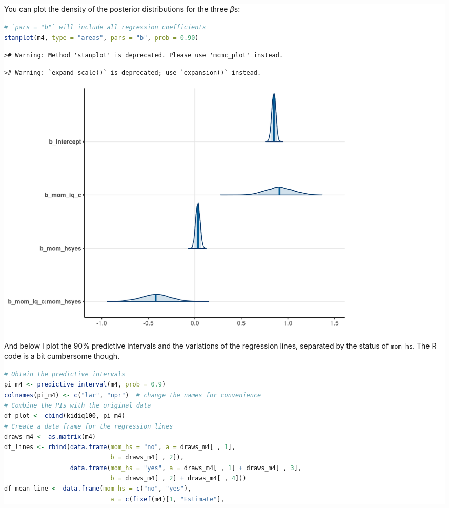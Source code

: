 You can plot the density of the posterior distributions for the three $\beta$s:


```r
# `pars = "b"` will include all regression coefficients
stanplot(m4, type = "areas", pars = "b", prob = 0.90)
```

```
># Warning: Method 'stanplot' is deprecated. Please use 'mcmc_plot' instead.
```

```
># Warning: `expand_scale()` is deprecated; use `expansion()` instead.
```

<img src="07_linear_model_files/figure-html/areas-m4-1.png" width="672" />

And below I plot the 90% predictive intervals and the variations of the
regression lines, separated by the status of `mom_hs`. The R code is a bit
cumbersome though.


```r
# Obtain the predictive intervals
pi_m4 <- predictive_interval(m4, prob = 0.9)
colnames(pi_m4) <- c("lwr", "upr")  # change the names for convenience
# Combine the PIs with the original data
df_plot <- cbind(kidiq100, pi_m4)
# Create a data frame for the regression lines
draws_m4 <- as.matrix(m4)
df_lines <- rbind(data.frame(mom_hs = "no", a = draws_m4[ , 1], 
                             b = draws_m4[ , 2]), 
                  data.frame(mom_hs = "yes", a = draws_m4[ , 1] + draws_m4[ , 3], 
                             b = draws_m4[ , 2] + draws_m4[ , 4]))
df_mean_line <- data.frame(mom_hs = c("no", "yes"), 
                             a = c(fixef(m4)[1, "Estimate"], 
```
